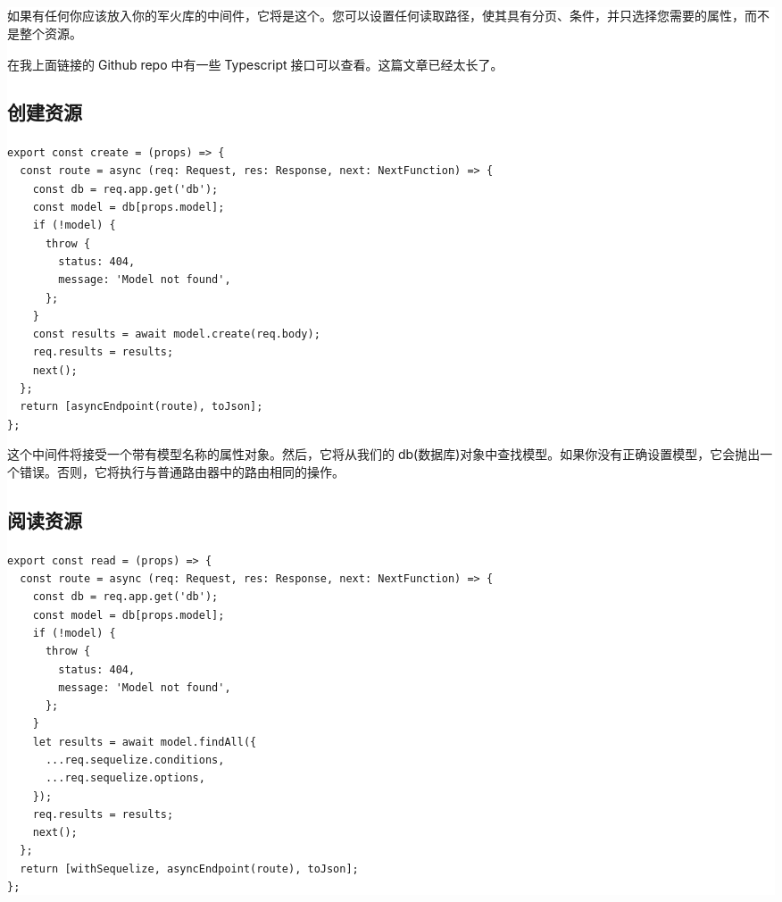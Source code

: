 ```
```

如果有任何你应该放入你的军火库的中间件，它将是这个。您可以设置任何读取路径，使其具有分页、条件，并只选择您需要的属性，而不是整个资源。

在我上面链接的 Github repo 中有一些 Typescript 接口可以查看。这篇文章已经太长了。

## 创建资源

```
export const create = (props) => {
  const route = async (req: Request, res: Response, next: NextFunction) => {
    const db = req.app.get('db');
    const model = db[props.model];
    if (!model) {
      throw {
        status: 404,
        message: 'Model not found',
      };
    }
    const results = await model.create(req.body);
    req.results = results;
    next();
  };
  return [asyncEndpoint(route), toJson];
};
```

这个中间件将接受一个带有模型名称的属性对象。然后，它将从我们的 db(数据库)对象中查找模型。如果你没有正确设置模型，它会抛出一个错误。否则，它将执行与普通路由器中的路由相同的操作。

## 阅读资源

```
export const read = (props) => {
  const route = async (req: Request, res: Response, next: NextFunction) => {
    const db = req.app.get('db');
    const model = db[props.model];
    if (!model) {
      throw {
        status: 404,
        message: 'Model not found',
      };
    }
    let results = await model.findAll({
      ...req.sequelize.conditions,
      ...req.sequelize.options,
    });
    req.results = results;
    next();
  };
  return [withSequelize, asyncEndpoint(route), toJson];
};
```
